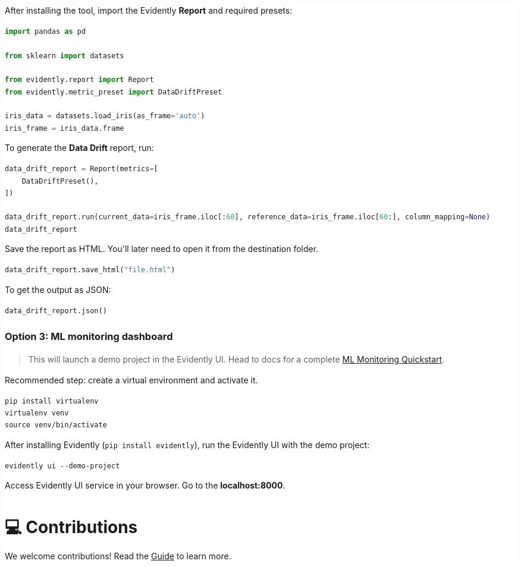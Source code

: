After installing the tool, import the Evidently **Report** and required presets:

```python
import pandas as pd

from sklearn import datasets

from evidently.report import Report
from evidently.metric_preset import DataDriftPreset

iris_data = datasets.load_iris(as_frame='auto')
iris_frame = iris_data.frame
```

To generate the **Data Drift** report, run:
```python
data_drift_report = Report(metrics=[
    DataDriftPreset(),
])

data_drift_report.run(current_data=iris_frame.iloc[:60], reference_data=iris_frame.iloc[60:], column_mapping=None)
data_drift_report

```
Save the report as HTML. You'll later need to open it from the destination folder.
```python
data_drift_report.save_html("file.html")
```

To get the output as JSON:
```python
data_drift_report.json()
```
### Option 3: ML monitoring dashboard
> This will launch a demo project in the Evidently UI. Head to docs for a complete [ML Monitoring Quickstart](https://docs.evidentlyai.com/get-started/tutorial-monitoring).

Recommended step: create a virtual environment and activate it.
```
pip install virtualenv
virtualenv venv
source venv/bin/activate
```

After installing Evidently (`pip install evidently`), run the Evidently UI with the demo project:
```
evidently ui --demo-project
```
 
Access Evidently UI service in your browser. Go to the **localhost:8000**.

# :computer: Contributions
We welcome contributions! Read the [Guide](CONTRIBUTING.md) to learn more. 
